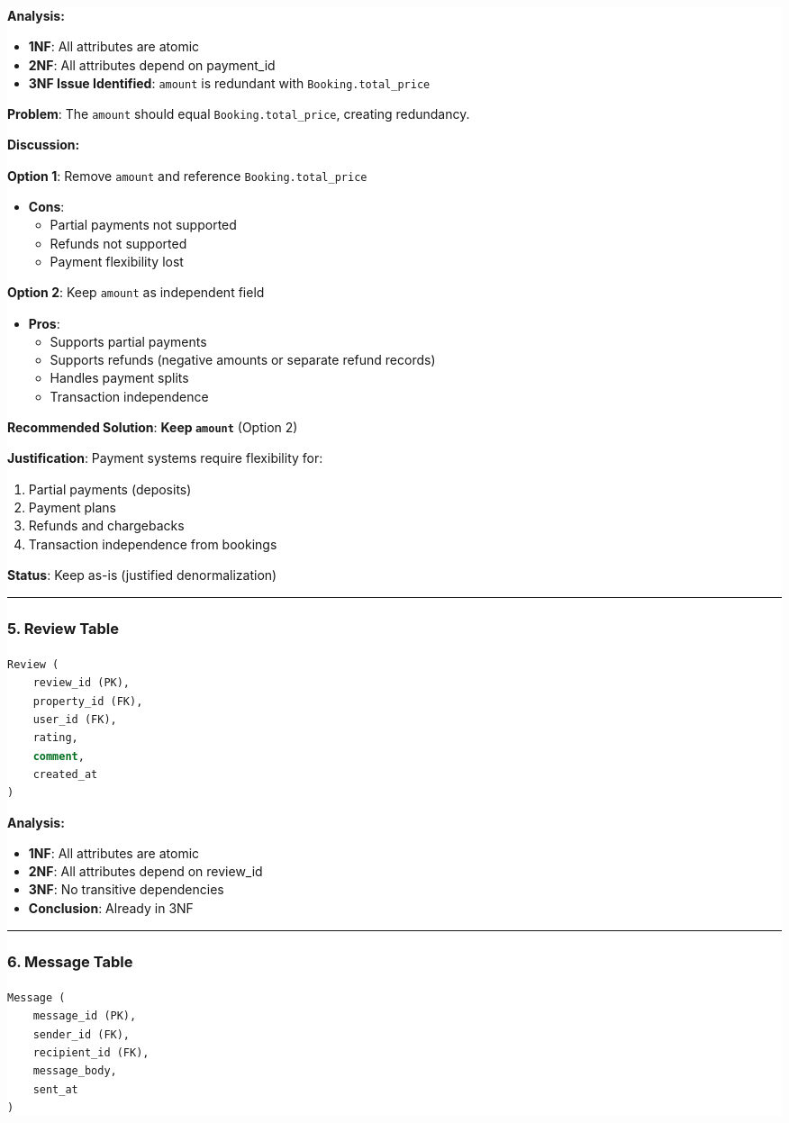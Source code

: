 **Analysis:**
- **1NF**: All attributes are atomic
- **2NF**: All attributes depend on payment_id
- **3NF Issue Identified**: `amount` is redundant with `Booking.total_price`

**Problem**: The `amount` should equal `Booking.total_price`, creating redundancy.

**Discussion:**

**Option 1**: Remove `amount` and reference `Booking.total_price`
- **Cons**: 
  - Partial payments not supported
  - Refunds not supported
  - Payment flexibility lost

**Option 2**: Keep `amount` as independent field
- **Pros**:
  - Supports partial payments
  - Supports refunds (negative amounts or separate refund records)
  - Handles payment splits
  - Transaction independence

**Recommended Solution**: **Keep `amount`** (Option 2)

**Justification**: Payment systems require flexibility for:
1. Partial payments (deposits)
2. Payment plans
3. Refunds and chargebacks
4. Transaction independence from bookings

**Status**: Keep as-is (justified denormalization)

---

### 5. Review Table
```sql
Review (
    review_id (PK),
    property_id (FK),
    user_id (FK),
    rating,
    comment,
    created_at
)
```

**Analysis:**
- **1NF**: All attributes are atomic
- **2NF**: All attributes depend on review_id
- **3NF**: No transitive dependencies
- **Conclusion**: Already in 3NF

---

### 6. Message Table
```sql
Message (
    message_id (PK),
    sender_id (FK),
    recipient_id (FK),
    message_body,
    sent_at
)
```
